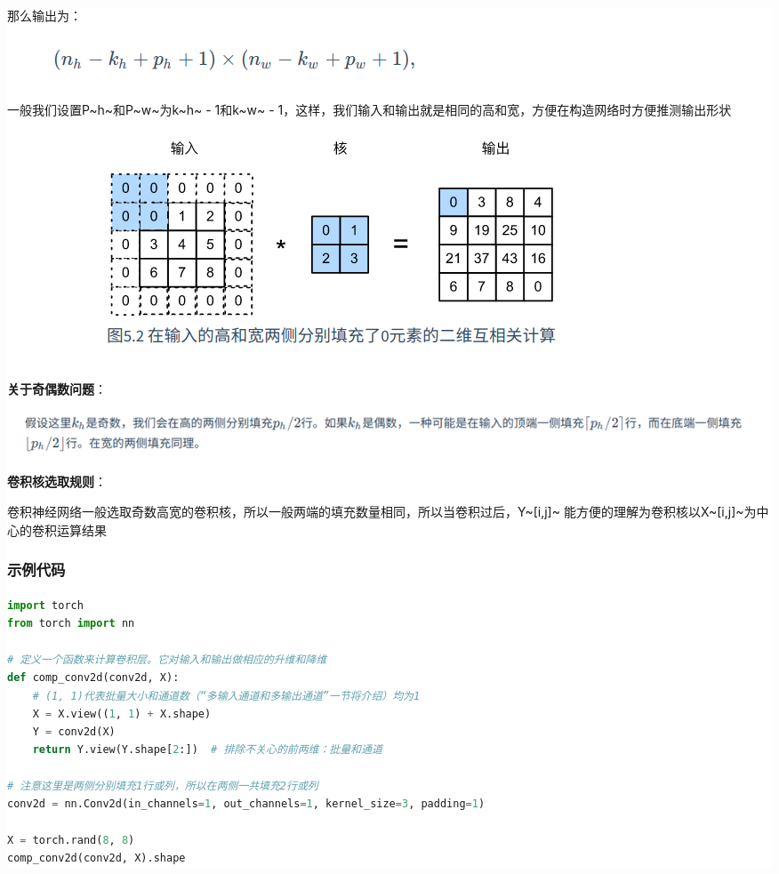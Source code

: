 那么输出为：

![image-20210908200441114](src/03.卷积神经网络/image-20210908200441114.png)

一般我们设置P~h~和P~w~为k~h~ - 1和k~w~ - 1，这样，我们输入和输出就是相同的高和宽，方便在构造网络时方便推测输出形状

![image-20210908213758071](src/03.卷积神经网络/image-20210908213758071.png)

**关于奇偶数问题**：

![image-20210908201823725](src/03.卷积神经网络/image-20210908201823725.png)



**卷积核选取规则**：

卷积神经网络一般选取奇数高宽的卷积核，所以一般两端的填充数量相同，所以当卷积过后，Y~[i,j]~ 能方便的理解为卷积核以X~[i,j]~为中心的卷积运算结果

### 示例代码

```Python
import torch
from torch import nn

# 定义一个函数来计算卷积层。它对输入和输出做相应的升维和降维
def comp_conv2d(conv2d, X):
    # (1, 1)代表批量大小和通道数（“多输入通道和多输出通道”一节将介绍）均为1
    X = X.view((1, 1) + X.shape)
    Y = conv2d(X)
    return Y.view(Y.shape[2:])  # 排除不关心的前两维：批量和通道

# 注意这里是两侧分别填充1行或列，所以在两侧一共填充2行或列
conv2d = nn.Conv2d(in_channels=1, out_channels=1, kernel_size=3, padding=1)

X = torch.rand(8, 8)
comp_conv2d(conv2d, X).shape	
```
